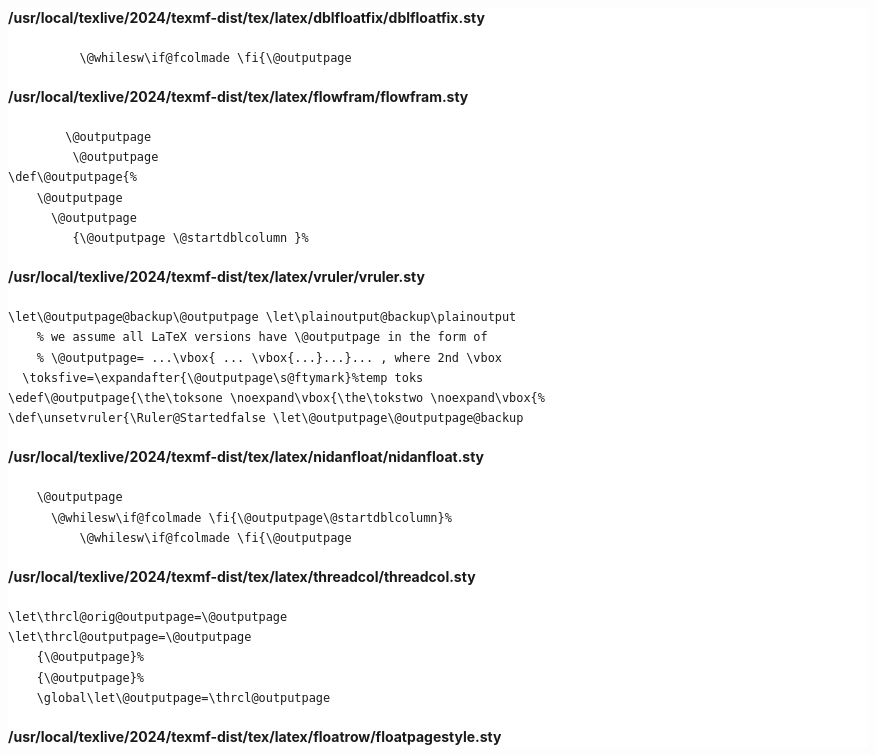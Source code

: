 
#### /usr/local/texlive/2024/texmf-dist/tex/latex/dblfloatfix/dblfloatfix.sty

```
          \@whilesw\if@fcolmade \fi{\@outputpage
```


#### /usr/local/texlive/2024/texmf-dist/tex/latex/flowfram/flowfram.sty

```
        \@outputpage
         \@outputpage
\def\@outputpage{%
    \@outputpage
      \@outputpage
         {\@outputpage \@startdblcolumn }%
```


#### /usr/local/texlive/2024/texmf-dist/tex/latex/vruler/vruler.sty

```
\let\@outputpage@backup\@outputpage \let\plainoutput@backup\plainoutput
    % we assume all LaTeX versions have \@outputpage in the form of
    % \@outputpage= ...\vbox{ ... \vbox{...}...}... , where 2nd \vbox
  \toksfive=\expandafter{\@outputpage\s@ftymark}%temp toks
\edef\@outputpage{\the\toksone \noexpand\vbox{\the\tokstwo \noexpand\vbox{%
\def\unsetvruler{\Ruler@Startedfalse \let\@outputpage\@outputpage@backup
```


#### /usr/local/texlive/2024/texmf-dist/tex/latex/nidanfloat/nidanfloat.sty

```
    \@outputpage
      \@whilesw\if@fcolmade \fi{\@outputpage\@startdblcolumn}%
          \@whilesw\if@fcolmade \fi{\@outputpage
```


#### /usr/local/texlive/2024/texmf-dist/tex/latex/threadcol/threadcol.sty

```
\let\thrcl@orig@outputpage=\@outputpage
\let\thrcl@outputpage=\@outputpage
    {\@outputpage}%
    {\@outputpage}%
    \global\let\@outputpage=\thrcl@outputpage
```


#### /usr/local/texlive/2024/texmf-dist/tex/latex/floatrow/floatpagestyle.sty
